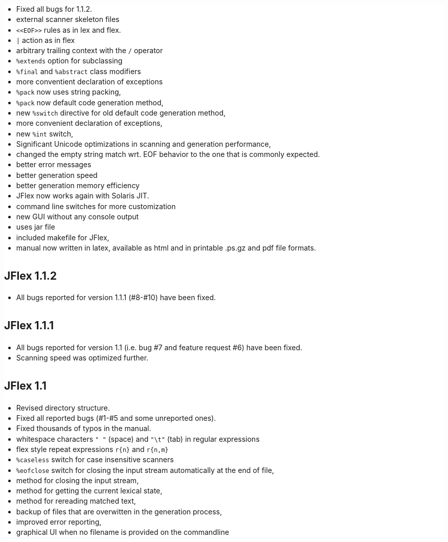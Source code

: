 - Fixed all bugs for 1.1.2.
- external scanner skeleton files
- `<<EOF>>` rules as in lex and flex.
- `|` action as in flex
- arbitrary trailing context with the `/` operator
- `%extends` option for subclassing
- `%final` and `%abstract` class modifiers
- more conventient declaration of exceptions
- `%pack` now uses string packing, 
- `%pack` now default code generation method, 
- new `%switch` directive for old default code generation method, 
- more convenient declaration of exceptions, 
- new `%int` switch, 
- Significant Unicode optimizations in scanning and generation performance, 
- changed the empty string match wrt. EOF behavior to the one that is commonly expected. 
- better error messages
- better generation speed
- better generation memory efficiency
- JFlex now works again with Solaris JIT. 
- command line switches for more customization
- new GUI without any console output
- uses jar file
- included makefile for JFlex, 
- manual now written in latex, available as html and in printable .ps.gz and pdf file formats. 

  
## JFlex 1.1.2
- All bugs reported for version 1.1.1 (#8-#10) have been fixed. 
  
  
## JFlex 1.1.1
- All bugs reported for version 1.1 (i.e. bug #7 and feature request #6) have been fixed. 
- Scanning speed was optimized further. 
  
  
## JFlex 1.1
- Revised directory structure. 
- Fixed all reported bugs (#1-#5 and some unreported ones). 
- Fixed thousands of typos in the manual. 
-   whitespace characters `" "` (space) and `"\t"` (tab) in regular
    expressions
-   flex style repeat expressions `r{n}` and `r{n,m}`
- `%caseless` switch for case insensitive scanners
- `%eofclose` switch for closing the input stream automatically at the end of file, 
- method for closing the input stream, 
- method for getting the current lexical state, 
- method for rereading matched text, 
- backup of files that are overwitten in the generation process, 
- improved error reporting, 
- graphical UI when no filename is provided on the commandline 
  
  
